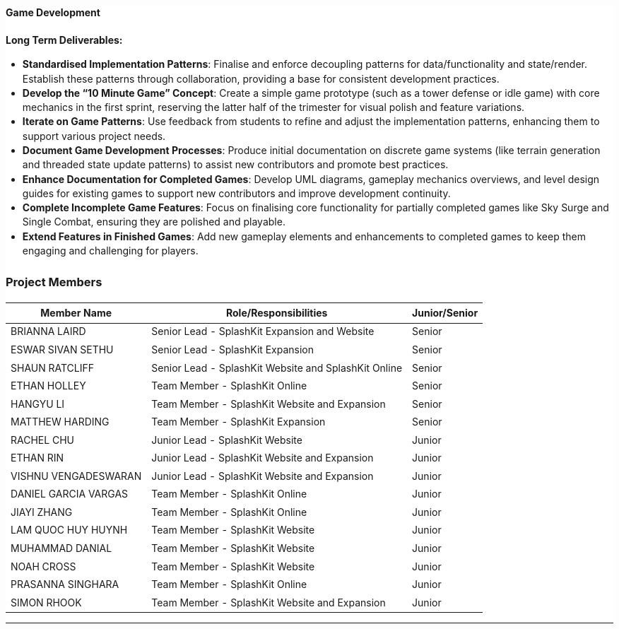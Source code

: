 #### Game Development

**Long Term Deliverables:**

- **Standardised Implementation Patterns**: Finalise and enforce decoupling patterns for
  data/functionality and state/render. Establish these patterns through collaboration, providing a
  base for consistent development practices.
- **Develop the “10 Minute Game” Concept**: Create a simple game prototype (such as a tower defense
  or idle game) with core mechanics in the first sprint, reserving the latter half of the trimester
  for visual polish and feature variations.
- **Iterate on Game Patterns**: Use feedback from students to refine and adjust the implementation
  patterns, enhancing them to support various project needs.
- **Document Game Development Processes**: Produce initial documentation on discrete game systems
  (like terrain generation and threaded state update patterns) to assist new contributors and
  promote best practices.
- **Enhance Documentation for Completed Games**: Develop UML diagrams, gameplay mechanics overviews,
  and level design guides for existing games to support new contributors and improve development
  continuity.
- **Complete Incomplete Game Features**: Focus on finalising core functionality for partially
  completed games like Sky Surge and Single Combat, ensuring they are polished and playable.
- **Extend Features in Finished Games**: Add new gameplay elements and enhancements to completed
  games to keep them engaging and challenging for players.

### Project Members

| Member Name          | Role/Responsibilities                                | Junior/Senior |
| -------------------- | ---------------------------------------------------- | ------------- |
| BRIANNA LAIRD        | Senior Lead - SplashKit Expansion and Website        | Senior        |
| ESWAR SIVAN SETHU    | Senior Lead - SplashKit Expansion                    | Senior        |
| SHAUN RATCLIFF       | Senior Lead - SplashKit Website and SplashKit Online | Senior        |
| ETHAN HOLLEY         | Team Member - SplashKit Online                       | Senior        |
| HANGYU LI            | Team Member - SplashKit Website and Expansion        | Senior        |
| MATTHEW HARDING      | Team Member - SplashKit Expansion                    | Senior        |
| RACHEL CHU           | Junior Lead - SplashKit Website                      | Junior        |
| ETHAN RIN            | Junior Lead - SplashKit Website and Expansion        | Junior        |
| VISHNU VENGADESWARAN | Junior Lead - SplashKit Website and Expansion        | Junior        |
| DANIEL GARCIA VARGAS | Team Member - SplashKit Online                       | Junior        |
| JIAYI ZHANG          | Team Member - SplashKit Online                       | Junior        |
| LAM QUOC HUY HUYNH   | Team Member - SplashKit Website                      | Junior        |
| MUHAMMAD DANIAL      | Team Member - SplashKit Website                      | Junior        |
| NOAH CROSS           | Team Member - SplashKit Website                      | Junior        |
| PRASANNA SINGHARA    | Team Member - SplashKit Online                       | Junior        |
| SIMON RHOOK          | Team Member - SplashKit Website and Expansion        | Junior        |

---
